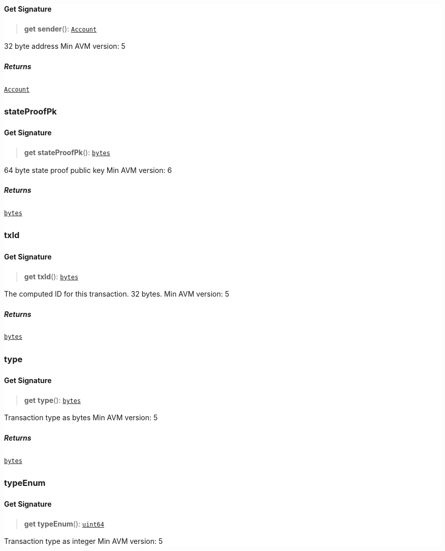 #### Get Signature

> **get** **sender**(): [`Account`](../../../type-aliases/Account.md)

32 byte address
Min AVM version: 5

##### Returns

[`Account`](../../../type-aliases/Account.md)

### stateProofPk

#### Get Signature

> **get** **stateProofPk**(): [`bytes`](../../../type-aliases/bytes.md)

64 byte state proof public key
Min AVM version: 6

##### Returns

[`bytes`](../../../type-aliases/bytes.md)

### txId

#### Get Signature

> **get** **txId**(): [`bytes`](../../../type-aliases/bytes.md)

The computed ID for this transaction. 32 bytes.
Min AVM version: 5

##### Returns

[`bytes`](../../../type-aliases/bytes.md)

### type

#### Get Signature

> **get** **type**(): [`bytes`](../../../type-aliases/bytes.md)

Transaction type as bytes
Min AVM version: 5

##### Returns

[`bytes`](../../../type-aliases/bytes.md)

### typeEnum

#### Get Signature

> **get** **typeEnum**(): [`uint64`](../../../type-aliases/uint64.md)

Transaction type as integer
Min AVM version: 5
